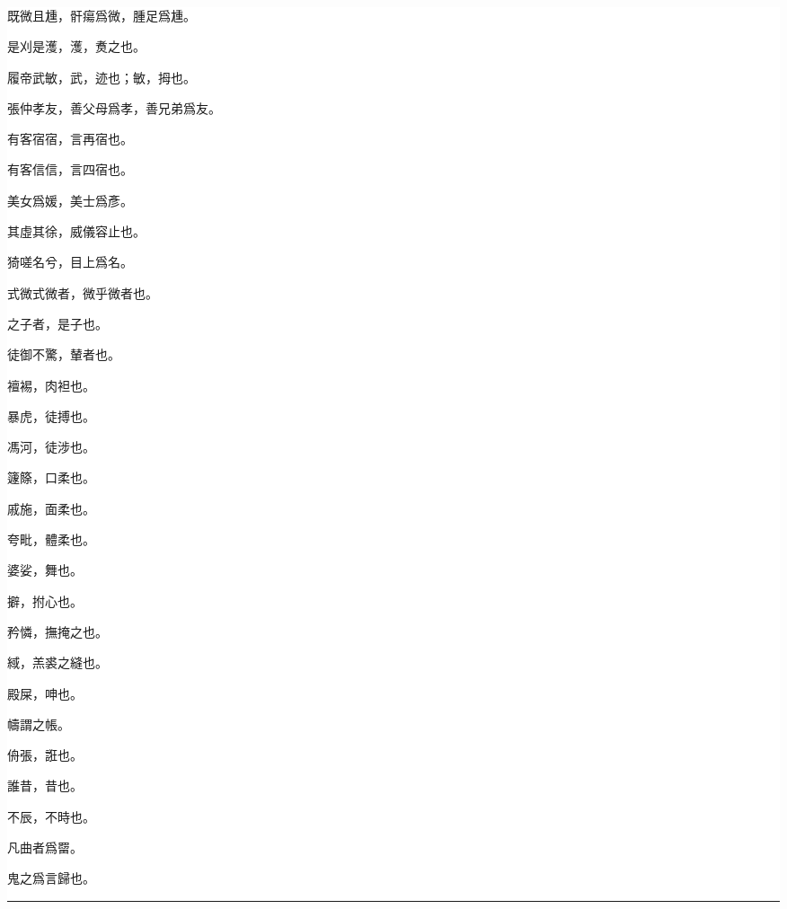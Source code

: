既微且尰，骭瘍爲微，腫足爲尰。

是刈是濩，濩，煑之也。

履帝武敏，武，迹也；敏，拇也。

張仲孝友，善父母爲孝，善兄弟爲友。

有客宿宿，言再宿也。

有客信信，言四宿也。

美女爲媛，美士爲彥。

其虛其徐，威儀容止也。

猗嗟名兮，目上爲名。

式微式微者，微乎微者也。

之子者，是子也。

徒御不驚，輦者也。

襢裼，肉袒也。

暴虎，徒搏也。

馮河，徒涉也。

籧篨，口柔也。

戚施，面柔也。

夸毗，體柔也。

婆娑，舞也。

擗，拊心也。

矜憐，撫掩之也。

緎，羔裘之縫也。

殿屎，呻也。

幬謂之帳。

侜張，誑也。

誰昔，昔也。

不辰，不時也。

凡曲者爲罶。

鬼之爲言歸也。

* * *


